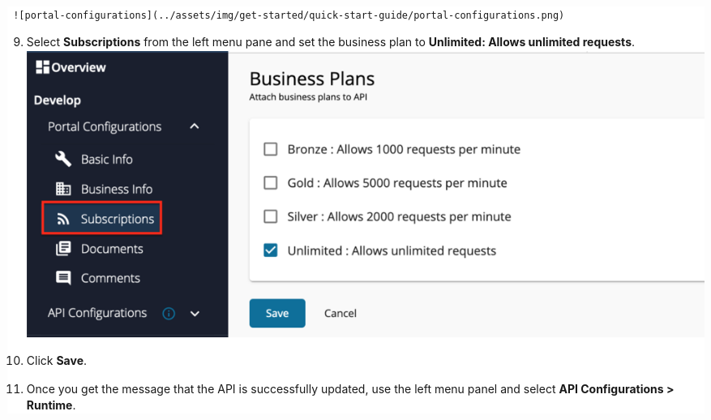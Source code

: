      ![portal-configurations](../assets/img/get-started/quick-start-guide/portal-configurations.png)

9. Select **Subscriptions** from the left menu pane and set the business plan to **Unlimited: Allows unlimited requests**. 
     ![business-plan](../assets/img/get-started/quick-start-guide/business-plan.png)

10. Click **Save**.

11. Once you get the message that the API is successfully updated, use the left menu panel and select **API Configurations > Runtime**.
      
